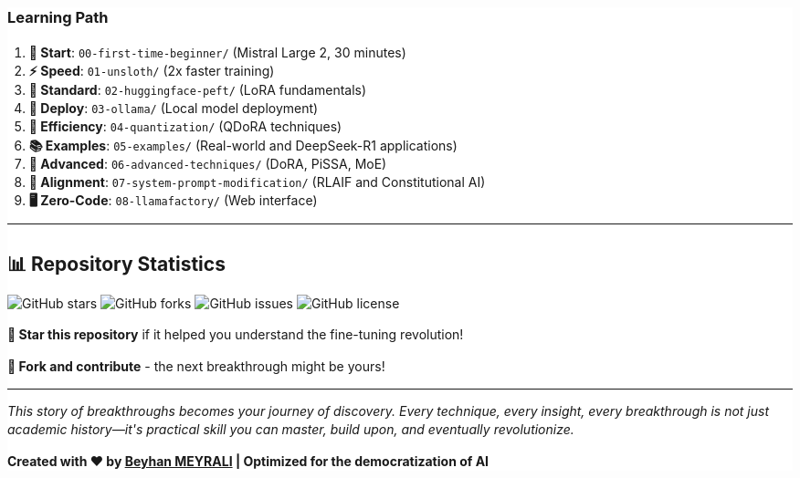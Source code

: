 ### Learning Path
1. **🎯 Start**: `00-first-time-beginner/` (Mistral Large 2, 30 minutes)
2. **⚡ Speed**: `01-unsloth/` (2x faster training)
3. **🔧 Standard**: `02-huggingface-peft/` (LoRA fundamentals)
4. **🚀 Deploy**: `03-ollama/` (Local model deployment)
5. **🔄 Efficiency**: `04-quantization/` (QDoRA techniques)
6. **📚 Examples**: `05-examples/` (Real-world and DeepSeek-R1 applications)
7. **🔬 Advanced**: `06-advanced-techniques/` (DoRA, PiSSA, MoE)
8. **🤝 Alignment**: `07-system-prompt-modification/` (RLAIF and Constitutional AI)
9. **🖥️ Zero-Code**: `08-llamafactory/` (Web interface)

---

## 📊 Repository Statistics

![GitHub stars](https://img.shields.io/github/stars/beyhanmeyrali/fine-tunning?style=social)
![GitHub forks](https://img.shields.io/github/forks/beyhanmeyrali/fine-tunning?style=social)
![GitHub issues](https://img.shields.io/github/issues/beyhanmeyrali/fine-tunning)
![GitHub license](https://img.shields.io/github/license/beyhanmeyrali/fine-tunning)

**🌟 Star this repository** if it helped you understand the fine-tuning revolution!

**🔄 Fork and contribute** - the next breakthrough might be yours!

---

*This story of breakthroughs becomes your journey of discovery. Every technique, every insight, every breakthrough is not just academic history—it's practical skill you can master, build upon, and eventually revolutionize.*

**Created with ❤️ by [Beyhan MEYRALI](https://www.linkedin.com/in/beyhanmeyrali/) | Optimized for the democratization of AI**